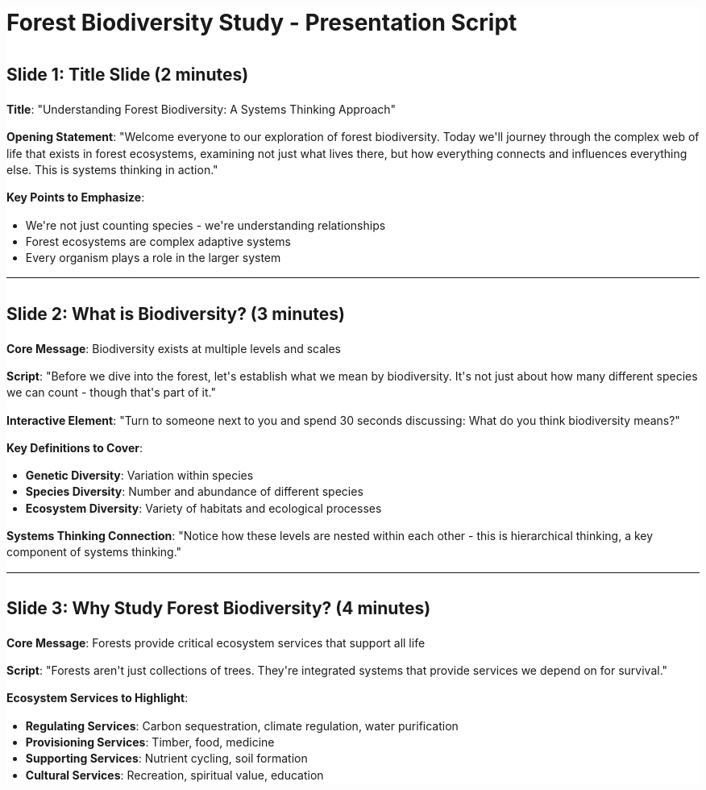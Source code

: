 # Forest Biodiversity Study - Presentation Script

## Slide 1: Title Slide (2 minutes)
**Title**: "Understanding Forest Biodiversity: A Systems Thinking Approach"

**Opening Statement**: 
"Welcome everyone to our exploration of forest biodiversity. Today we'll journey through the complex web of life that exists in forest ecosystems, examining not just what lives there, but how everything connects and influences everything else. This is systems thinking in action."

**Key Points to Emphasize**:
- We're not just counting species - we're understanding relationships
- Forest ecosystems are complex adaptive systems
- Every organism plays a role in the larger system

---

## Slide 2: What is Biodiversity? (3 minutes)
**Core Message**: Biodiversity exists at multiple levels and scales

**Script**:
"Before we dive into the forest, let's establish what we mean by biodiversity. It's not just about how many different species we can count - though that's part of it."

**Interactive Element**: 
"Turn to someone next to you and spend 30 seconds discussing: What do you think biodiversity means?"

**Key Definitions to Cover**:
- **Genetic Diversity**: Variation within species
- **Species Diversity**: Number and abundance of different species
- **Ecosystem Diversity**: Variety of habitats and ecological processes

**Systems Thinking Connection**:
"Notice how these levels are nested within each other - this is hierarchical thinking, a key component of systems thinking."

---

## Slide 3: Why Study Forest Biodiversity? (4 minutes)
**Core Message**: Forests provide critical ecosystem services that support all life

**Script**:
"Forests aren't just collections of trees. They're integrated systems that provide services we depend on for survival."

**Ecosystem Services to Highlight**:
- **Regulating Services**: Carbon sequestration, climate regulation, water purification
- **Provisioning Services**: Timber, food, medicine
- **Supporting Services**: Nutrient cycling, soil formation
- **Cultural Services**: Recreation, spiritual value, education
